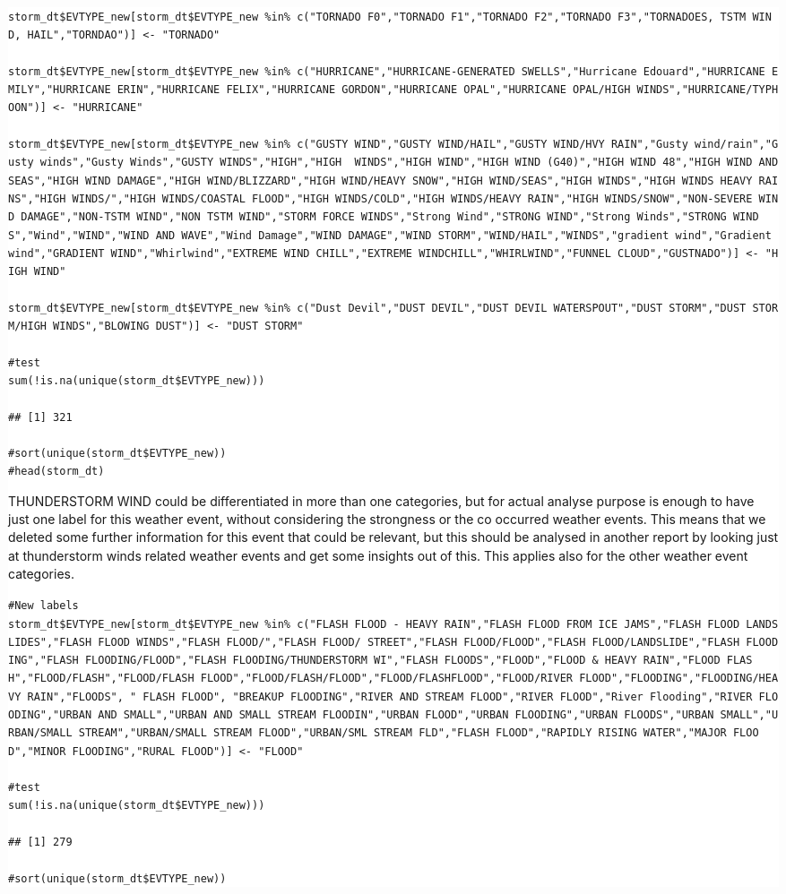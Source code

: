     storm_dt$EVTYPE_new[storm_dt$EVTYPE_new %in% c("TORNADO F0","TORNADO F1","TORNADO F2","TORNADO F3","TORNADOES, TSTM WIND, HAIL","TORNDAO")] <- "TORNADO"

    storm_dt$EVTYPE_new[storm_dt$EVTYPE_new %in% c("HURRICANE","HURRICANE-GENERATED SWELLS","Hurricane Edouard","HURRICANE EMILY","HURRICANE ERIN","HURRICANE FELIX","HURRICANE GORDON","HURRICANE OPAL","HURRICANE OPAL/HIGH WINDS","HURRICANE/TYPHOON")] <- "HURRICANE"     

    storm_dt$EVTYPE_new[storm_dt$EVTYPE_new %in% c("GUSTY WIND","GUSTY WIND/HAIL","GUSTY WIND/HVY RAIN","Gusty wind/rain","Gusty winds","Gusty Winds","GUSTY WINDS","HIGH","HIGH  WINDS","HIGH WIND","HIGH WIND (G40)","HIGH WIND 48","HIGH WIND AND SEAS","HIGH WIND DAMAGE","HIGH WIND/BLIZZARD","HIGH WIND/HEAVY SNOW","HIGH WIND/SEAS","HIGH WINDS","HIGH WINDS HEAVY RAINS","HIGH WINDS/","HIGH WINDS/COASTAL FLOOD","HIGH WINDS/COLD","HIGH WINDS/HEAVY RAIN","HIGH WINDS/SNOW","NON-SEVERE WIND DAMAGE","NON-TSTM WIND","NON TSTM WIND","STORM FORCE WINDS","Strong Wind","STRONG WIND","Strong Winds","STRONG WINDS","Wind","WIND","WIND AND WAVE","Wind Damage","WIND DAMAGE","WIND STORM","WIND/HAIL","WINDS","gradient wind","Gradient wind","GRADIENT WIND","Whirlwind","EXTREME WIND CHILL","EXTREME WINDCHILL","WHIRLWIND","FUNNEL CLOUD","GUSTNADO")] <- "HIGH WIND"

    storm_dt$EVTYPE_new[storm_dt$EVTYPE_new %in% c("Dust Devil","DUST DEVIL","DUST DEVIL WATERSPOUT","DUST STORM","DUST STORM/HIGH WINDS","BLOWING DUST")] <- "DUST STORM"

    #test
    sum(!is.na(unique(storm_dt$EVTYPE_new)))

    ## [1] 321

    #sort(unique(storm_dt$EVTYPE_new))
    #head(storm_dt)

THUNDERSTORM WIND could be differentiated in more than one categories,
but for actual analyse purpose is enough to have just one label for this
weather event, without considering the strongness or the co occurred
weather events. This means that we deleted some further information for
this event that could be relevant, but this should be analysed in
another report by looking just at thunderstorm winds related weather
events and get some insights out of this. This applies also for the
other weather event categories.

    #New labels
    storm_dt$EVTYPE_new[storm_dt$EVTYPE_new %in% c("FLASH FLOOD - HEAVY RAIN","FLASH FLOOD FROM ICE JAMS","FLASH FLOOD LANDSLIDES","FLASH FLOOD WINDS","FLASH FLOOD/","FLASH FLOOD/ STREET","FLASH FLOOD/FLOOD","FLASH FLOOD/LANDSLIDE","FLASH FLOODING","FLASH FLOODING/FLOOD","FLASH FLOODING/THUNDERSTORM WI","FLASH FLOODS","FLOOD","FLOOD & HEAVY RAIN","FLOOD FLASH","FLOOD/FLASH","FLOOD/FLASH FLOOD","FLOOD/FLASH/FLOOD","FLOOD/FLASHFLOOD","FLOOD/RIVER FLOOD","FLOODING","FLOODING/HEAVY RAIN","FLOODS", " FLASH FLOOD", "BREAKUP FLOODING","RIVER AND STREAM FLOOD","RIVER FLOOD","River Flooding","RIVER FLOODING","URBAN AND SMALL","URBAN AND SMALL STREAM FLOODIN","URBAN FLOOD","URBAN FLOODING","URBAN FLOODS","URBAN SMALL","URBAN/SMALL STREAM","URBAN/SMALL STREAM FLOOD","URBAN/SML STREAM FLD","FLASH FLOOD","RAPIDLY RISING WATER","MAJOR FLOOD","MINOR FLOODING","RURAL FLOOD")] <- "FLOOD"

    #test
    sum(!is.na(unique(storm_dt$EVTYPE_new)))

    ## [1] 279

    #sort(unique(storm_dt$EVTYPE_new))
